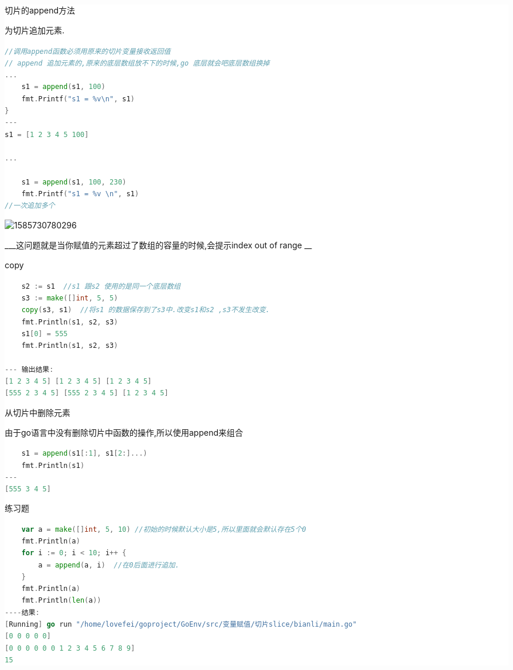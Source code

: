 切片的append方法

为切片追加元素.

```go
//调用append函数必须用原来的切片变量接收返回值
// append 追加元素的,原来的底层数组放不下的时候,go 底层就会吧底层数组换掉
...
	s1 = append(s1, 100)
	fmt.Printf("s1 = %v\n", s1)
}
---
s1 = [1 2 3 4 5 100]

...
   
	s1 = append(s1, 100, 230)
	fmt.Printf("s1 = %v \n", s1)
//一次追加多个
```

![1585730780296](/home/lovefei/Documents/AxiaoA/images/1585730780296.png)

___这问题就是当你赋值的元素超过了数组的容量的时候,会提示index out of range __

copy

```go
 	s2 := s1  //s1 跟s2 使用的是同一个底层数组
	s3 := make([]int, 5, 5)
	copy(s3, s1)  //将s1 的数据保存到了s3中.改变s1和s2 ,s3不发生改变.
	fmt.Println(s1, s2, s3)
	s1[0] = 555
	fmt.Println(s1, s2, s3)

--- 输出结果:
[1 2 3 4 5] [1 2 3 4 5] [1 2 3 4 5]
[555 2 3 4 5] [555 2 3 4 5] [1 2 3 4 5]

```

从切片中删除元素

由于go语言中没有删除切片中函数的操作,所以使用append来组合

```go
 	s1 = append(s1[:1], s1[2:]...)
	fmt.Println(s1)
---
[555 3 4 5]

```

练习题

```go
	var a = make([]int, 5, 10) //初始的时候默认大小是5,所以里面就会默认存在5个0
	fmt.Println(a)
	for i := 0; i < 10; i++ {
		a = append(a, i)  //在0后面进行追加.
	}
	fmt.Println(a)
	fmt.Println(len(a))
----结果:
[Running] go run "/home/lovefei/goproject/GoEnv/src/变量赋值/切片slice/bianli/main.go"
[0 0 0 0 0]
[0 0 0 0 0 0 1 2 3 4 5 6 7 8 9]
15
```
